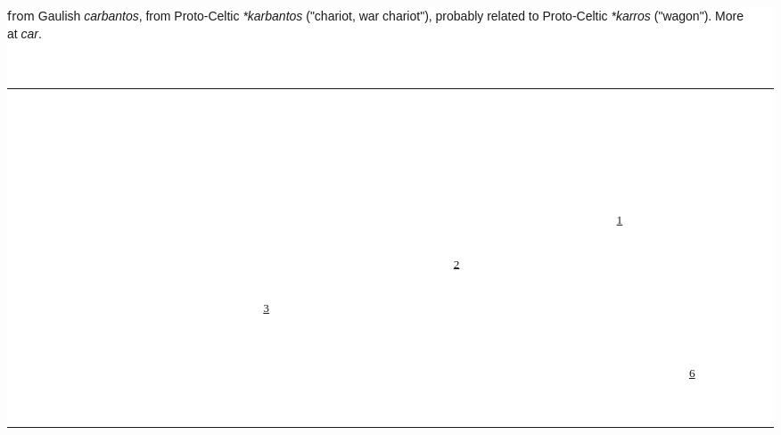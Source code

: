 from&nbsp;</span><span class="etylcleanup" style="font-family: sans-serif; font-size: 14px;"><span class="etyl"><a class="extiw" href="https://en.wikipedia.org/wiki/Gaulish_language" style="background: none; text-decoration-line: none;" title="w:Gaulish language">Gaulish</a></span></span><span style="font-family: sans-serif; font-size: 14px;">&nbsp;</span><i class="gmail-Latn gmail-mention" lang="cel-gau" style="font-family: sans-serif; font-size: 14px; text-align: start;"><a class="gmail-new" href="https://en.wiktionary.org/w/index.php?title=carbantos&amp;action=edit&amp;redlink=1" style="background: none; text-decoration-line: none;" title="carbantos (page does not exist)">carbantos</a></i><span style="font-family: sans-serif; font-size: 14px;">, from&nbsp;</span><span class="etylcleanup" style="font-family: sans-serif; font-size: 14px;"><span class="etyl"><a class="extiw" href="https://en.wikipedia.org/wiki/Proto-Celtic_language" style="background: none; text-decoration-line: none;" title="w:Proto-Celtic language">Proto-Celtic</a></span></span><span style="font-family: sans-serif; font-size: 14px;">&nbsp;</span><i class="gmail-Latinx gmail-mention" lang="cel-pro" style="font-family: sans-serif; font-size: 14px; text-align: start;"><a href="https://en.wiktionary.org/wiki/Reconstruction:Proto-Celtic/karbantos" style="background: none; text-decoration-line: none;" title="Reconstruction:Proto-Celtic/karbantos">*karbantos</a></i><span style="font-family: sans-serif; font-size: 14px;">&nbsp;</span><span class="gmail-mention-gloss-paren gmail-annotation-paren" style="font-family: sans-serif; font-size: 14px;">(</span><span class="gmail-mention-gloss-double-quote" style="font-family: sans-serif; font-size: 14px;">"</span><span class="gmail-mention-gloss" style="font-family: sans-serif; font-size: 14px;">chariot, war chariot</span><span class="gmail-mention-gloss-double-quote" style="font-family: sans-serif; font-size: 14px;">"</span><span class="gmail-mention-gloss-paren gmail-annotation-paren" style="font-family: sans-serif; font-size: 14px;">)</span><span style="font-family: sans-serif; font-size: 14px;">, probably related to&nbsp;</span><span class="etylcleanup" style="font-family: sans-serif; font-size: 14px;"><span class="etyl"><a class="extiw" href="https://en.wikipedia.org/wiki/Proto-Celtic_language" style="background: none; text-decoration-line: none;" title="w:Proto-Celtic language">Proto-Celtic</a></span></span><span style="font-family: sans-serif; font-size: 14px;">&nbsp;</span><i class="gmail-Latinx gmail-mention" lang="cel-pro" style="font-family: sans-serif; font-size: 14px; text-align: start;"><a href="https://en.wiktionary.org/wiki/Reconstruction:Proto-Celtic/karros" style="background: none; text-decoration-line: none;" title="Reconstruction:Proto-Celtic/karros">*karros</a></i><span style="font-family: sans-serif; font-size: 14px;">&nbsp;</span><span class="gmail-mention-gloss-paren gmail-annotation-paren" style="font-family: sans-serif; font-size: 14px;">(</span><span class="gmail-mention-gloss-double-quote" style="font-family: sans-serif; font-size: 14px;">"</span><span class="gmail-mention-gloss" style="font-family: sans-serif; font-size: 14px;">wagon</span><span class="gmail-mention-gloss-double-quote" style="font-family: sans-serif; font-size: 14px;">"</span><span class="gmail-mention-gloss-paren gmail-annotation-paren" style="font-family: sans-serif; font-size: 14px;">)</span><span style="font-family: sans-serif; font-size: 14px;">. More at&nbsp;</span><i class="gmail-Latn gmail-mention" lang="en" style="font-family: sans-serif; font-size: 14px; text-align: start;"><a href="http://en.wiktionary.org/wiki/car#English" style="background: none; text-decoration-line: none;" title="car">car</a></i><span style="font-family: sans-serif; font-size: 14px;">.</span><span style="font-family: sans-serif; font-size: 14px;"><br /></span></span></div><div style="font-family: Verdana,Arial,Helvetica,sans-serif;"><span style="font-family: sans-serif; font-size: 14px;"><span style="color: white;"><br /></span></span></div><div style='color: rgb(0 , 0 , 0); font-family: "verdana" , "arial" , "helvetica" , sans-serif;'><table style='font-family: "tinos"; font-size: medium; width: 95%px;'><tbody><tr><td rowspan="100" width="50"><span style="color: white;"><img alt="-" src="reqs/www.reshafim.org.il/ad/egypt/spacer.gif" height="1" width="50" /></span></td><td valign="top"><h2><span style="color: white;">Herwer</span></h2><span style="color: white;">also Harwer, Herur, Horus the Elder, Greek Haroeris<br /><br />&nbsp; &nbsp; Herwer was originally a sky-god, later he took on the role of Eye of Heaven, i.e. of the sun.&nbsp;<sup>[<a href="http://www.reshafim.org.il/ad/egypt/religion/herwer.htm#rem1">1</a>]</sup>&nbsp;At times it is impossible or at least difficult to distinguish Herwer from other forms of&nbsp;Horus. In the&nbsp;<i>Book of the Dead</i>&nbsp;it is Herwer, the Elder Horus, who fights Seth for the supremacy over Geb's realm&nbsp;<sup>[<a href="http://www.reshafim.org.il/ad/egypt/religion/herwer.htm#rem2">2</a>]</sup>, while in the&nbsp;Contendings between Horus and Seth&nbsp;it is Harsiese, the son of Isis and Osiris, competing for his father's inheritance. But the two forms are virtually inseparable in the Osirian myth.&nbsp;<sup>[<a href="http://www.reshafim.org.il/ad/egypt/religion/herwer.htm#rem3">3</a>]</sup><br />&nbsp; &nbsp; Like other Horus deities Herwer was a falcon god, depicted as a human with a falcon head, wearing the Egyptian crown. He was a war god and had cult centres in many places. At Apollinopolis Parva Ptolemy XI is depicted harpooning hippopotamuses symbolizing&nbsp;Seth, sacrificing&nbsp;gazelles&nbsp;at the altar of Horus the Elder and slaying enemies.&nbsp;<sup>[<a href="http://www.reshafim.org.il/ad/egypt/religion/herwer.htm#rem6">6</a>]</sup>&nbsp;At Kom Ombo Herwer was venerated at least